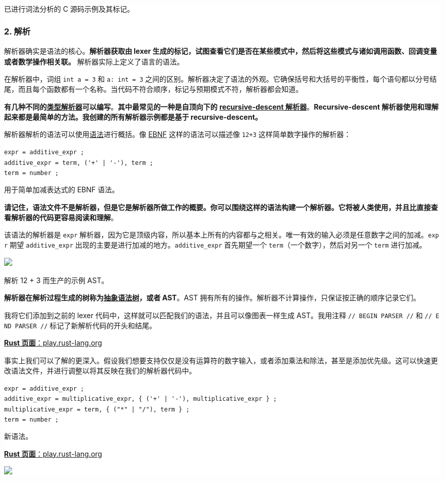 已进行词法分析的 C 源码示例及其标记。

### 2. 解析

解析器确实是语法的核心。**解析器获取由 lexer 生成的标记，试图查看它们是否在某些模式中，然后将这些模式与诸如调用函数、回调变量或者数学操作相关联。** 解析器实际上定义了语言的语法。

在解析器中，词组 `int a = 3` 和 `a: int = 3` 之间的区别。解析器决定了语法的外观。它确保括号和大括号的平衡性，每个语句都以分号结尾，而且每个函数都有一个名称。当代码不符合顺序，标记与预期模式不符，解析器都会知道。

**有几种不同的**[**类型解析器**](https://en.wikipedia.org/wiki/Parsing#Types_of_parsers)**可以编写**。**其中最常见的一种是自顶向下的** [**recursive-descent 解析器**](https://en.wikipedia.org/wiki/Recursive_descent_parser)。**Recursive-descent 解析器使用和理解起来都是最简单的方法。我创建的所有解析器示例都是基于 recursive-descent。**

解析器解析的语法可以使用[语法](https://en.wikipedia.org/wiki/Formal_grammar)进行概括。像 [EBNF](https://en.wikipedia.org/wiki/Extended_Backus-Naur_form) 这样的语法可以描述像 `12+3` 这样简单数字操作的解析器：

```
expr = additive_expr ;
additive_expr = term, ('+' | '-'), term ;
term = number ;
```

用于简单加减表达式的 EBNF 语法。

**请记住，语法文件不是解析器，但是它是解析器所做工作的概要。你可以围绕这样的语法构建一个解析器。它将被人类使用，并且比直接查看解析器的代码更容易阅读和理解**。

该语法的解析器是 `expr` 解析器，因为它是顶级内容，所以基本上所有的内容都与之相关。唯一有效的输入必须是任意数字之间的加减。`expr` 期望 `additive_expr` 出现的主要是进行加减的地方。`additive_expr` 首先期望一个  `term`（一个数字），然后对另一个 `term` 进行加减。

![](https://cdn-images-1.medium.com/max/600/1*p6qemn-x4-KqbQMHa15qPQ.jpeg)

解析 12 + 3 而生产的示例 AST。

**解析器在解析过程生成的树称为**[**抽象语法树**](https://en.wikipedia.org/wiki/Abstract_syntax_tree)**，或者 AST**。AST 拥有所有的操作。解析器不计算操作，只保证按正确的顺序记录它们。

我将它们添加到之前的 lexer 代码中，这样就可以匹配我们的语法，并且可以像图表一样生成 AST。我用注释 `// BEGIN PARSER //` 和 `// END PARSER //` 标记了新解析代码的开头和结尾。

[**Rust 页面**：play.rust-lang.org](https://play.rust-lang.org/?gist=205deadb23dbc814912185cec8148fcf&version=stable&mode=debug&edition=2015 "https://play.rust-lang.org/?gist=205deadb23dbc814912185cec8148fcf&version=stable&mode=debug&edition=2015")

事实上我们可以了解的更深入。假设我们想要支持仅仅是没有运算符的数字输入，或者添加乘法和除法，甚至是添加优先级。这可以快速更改语法文件，并进行调整以将其反映在我们的解析器代码中。

```
expr = additive_expr ;
additive_expr = multiplicative_expr, { ('+' | '-'), multiplicative_expr } ;
multiplicative_expr = term, { ("*" | "/"), term } ;
term = number ;
```

新语法。

[**Rust 页面**：play.rust-lang.org](https://play.rust-lang.org/?gist=1587a5dd6109f70cafe68818a8c1a883&version=nightly&mode=debug&edition=2018 "https://play.rust-lang.org/?gist=1587a5dd6109f70cafe68818a8c1a883&version=nightly&mode=debug&edition=2018")

![](https://cdn-images-1.medium.com/max/800/1*OGlmE7PLYnK0H_apbU0kcg.gif)
